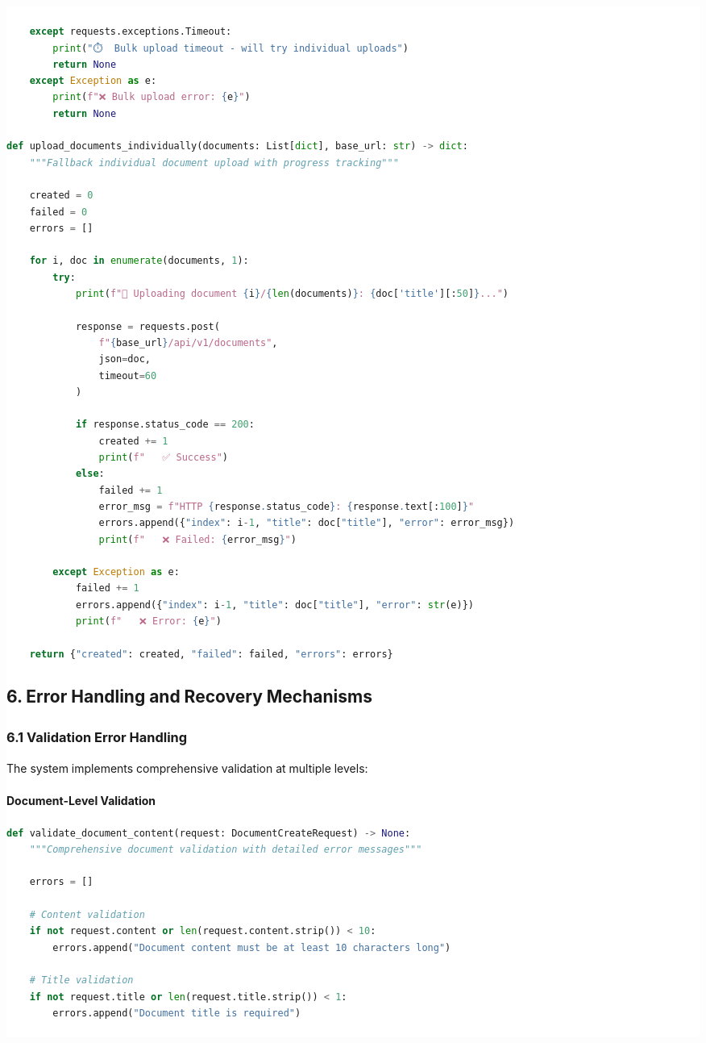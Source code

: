 ```python
            
    except requests.exceptions.Timeout:
        print("⏱️  Bulk upload timeout - will try individual uploads")
        return None
    except Exception as e:
        print(f"❌ Bulk upload error: {e}")
        return None

def upload_documents_individually(documents: List[dict], base_url: str) -> dict:
    """Fallback individual document upload with progress tracking"""
    
    created = 0
    failed = 0
    errors = []
    
    for i, doc in enumerate(documents, 1):
        try:
            print(f"📄 Uploading document {i}/{len(documents)}: {doc['title'][:50]}...")
            
            response = requests.post(
                f"{base_url}/api/v1/documents",
                json=doc,
                timeout=60
            )
            
            if response.status_code == 200:
                created += 1
                print(f"   ✅ Success")
            else:
                failed += 1
                error_msg = f"HTTP {response.status_code}: {response.text[:100]}"
                errors.append({"index": i-1, "title": doc["title"], "error": error_msg})
                print(f"   ❌ Failed: {error_msg}")
                
        except Exception as e:
            failed += 1
            errors.append({"index": i-1, "title": doc["title"], "error": str(e)})
            print(f"   ❌ Error: {e}")
    
    return {"created": created, "failed": failed, "errors": errors}
```

## 6. Error Handling and Recovery Mechanisms

### 6.1 Validation Error Handling

The system implements comprehensive validation at multiple levels:

#### Document-Level Validation
```python
def validate_document_content(request: DocumentCreateRequest) -> None:
    """Comprehensive document validation with detailed error messages"""
    
    errors = []
    
    # Content validation
    if not request.content or len(request.content.strip()) < 10:
        errors.append("Document content must be at least 10 characters long")
    
    # Title validation
    if not request.title or len(request.title.strip()) < 1:
        errors.append("Document title is required")
    
```